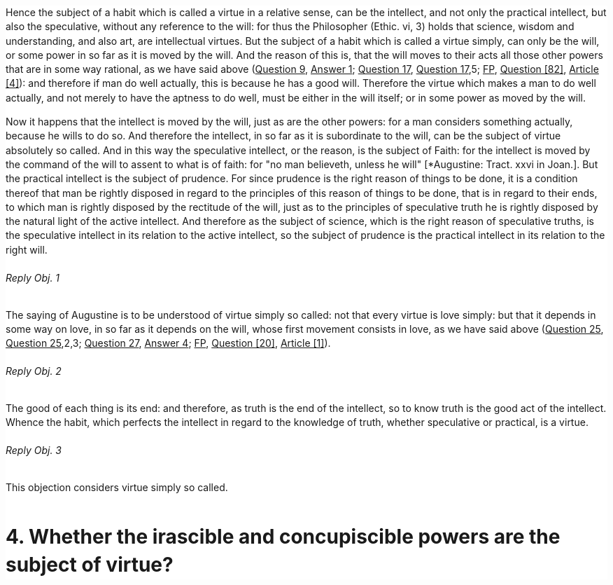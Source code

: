 Hence the subject of a habit which is called a virtue in a relative sense, can be the intellect, and not only the practical intellect, but also the speculative, without any reference to the will: for thus the Philosopher (Ethic. vi, 3) holds that science, wisdom and understanding, and also art, are intellectual virtues. But the subject of a habit which is called a virtue simply, can only be the will, or some power in so far as it is moved by the will. And the reason of this is, that the will moves to their acts all those other powers that are in some way rational, as we have said above ([Question 9](../../006.%20Human%20Acts:%20Acts%20Peculiar%20to%20Man/09.%20That%20Which%20Moves%20the%20Will.md), [Answer 1](../../006.%20Human%20Acts:%20Acts%20Peculiar%20to%20Man/09.%20That%20Which%20Moves%20the%20Will.md#1.%20Whether%20the%20will%20is%20moved%20by%20the%20intellect?%20); [Question 17](../../006.%20Human%20Acts:%20Acts%20Peculiar%20to%20Man/17.%20Acts%20Commanded%20by%20the%20Will.md), [Question 17](../../006.%20Human%20Acts:%20Acts%20Peculiar%20to%20Man/17.%20Acts%20Commanded%20by%20the%20Will.md),5; [FP](../FP.html), [Question \[82\]](../FP/FP082.html#FPQ82OUTP1), [Article \[4\]](../FP/FP082.html#FPQ82A4THEP1)): and therefore if man do well actually, this is because he has a good will. Therefore the virtue which makes a man to do well actually, and not merely to have the aptness to do well, must be either in the will itself; or in some power as moved by the will.  

Now it happens that the intellect is moved by the will, just as are the other powers: for a man considers something actually, because he wills to do so. And therefore the intellect, in so far as it is subordinate to the will, can be the subject of virtue absolutely so called. And in this way the speculative intellect, or the reason, is the subject of Faith: for the intellect is moved by the command of the will to assent to what is of faith: for "no man believeth, unless he will" \[\*Augustine: Tract. xxvi in Joan.\]. But the practical intellect is the subject of prudence. For since prudence is the right reason of things to be done, it is a condition thereof that man be rightly disposed in regard to the principles of this reason of things to be done, that is in regard to their ends, to which man is rightly disposed by the rectitude of the will, just as to the principles of speculative truth he is rightly disposed by the natural light of the active intellect. And therefore as the subject of science, which is the right reason of speculative truths, is the speculative intellect in its relation to the active intellect, so the subject of prudence is the practical intellect in its relation to the right will.  

###### Reply Obj. 1
The saying of Augustine is to be understood of virtue simply so called: not that every virtue is love simply: but that it depends in some way on love, in so far as it depends on the will, whose first movement consists in love, as we have said above ([Question 25](../../022.%20Passions/25.%20Order%20of%20the%20Passions%20to%20One%20Another.md), [Question 25](../../022.%20Passions/25.%20Order%20of%20the%20Passions%20to%20One%20Another.md),2,3; [Question 27](../../022.%20Passions/27.%20Cause%20of%20Love.md), [Answer 4](../../022.%20Passions/27.%20Cause%20of%20Love.md#4.%20Whether%20any%20other%20passion%20of%20the%20soul%20is%20a%20cause%20of%20love?%20); [FP](../FP.html), [Question \[20\]](../FP/FP020.html#FPQ20OUTP1), [Article \[1\]](../FP/FP020.html#FPQ20A1THEP1)).

###### Reply Obj. 2
The good of each thing is its end: and therefore, as truth is the end of the intellect, so to know truth is the good act of the intellect. Whence the habit, which perfects the intellect in regard to the knowledge of truth, whether speculative or practical, is a virtue.  

###### Reply Obj. 3
This objection considers virtue simply so called.




# 4. Whether the irascible and concupiscible powers are the subject of virtue? 
